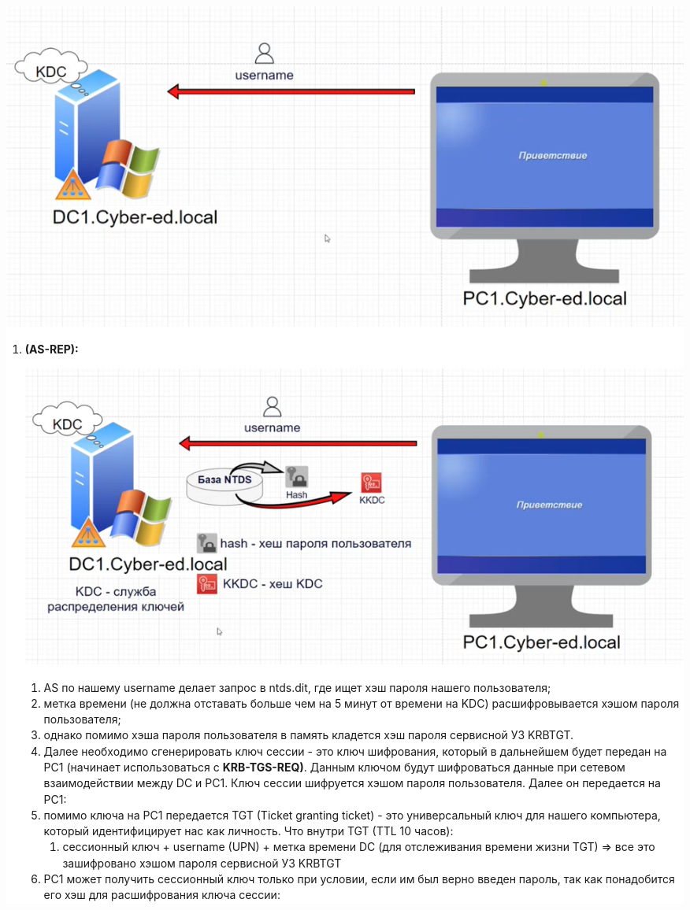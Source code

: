 ![Untitled](images/Untitled%2012.png)

1. **(AS-REP):**
    
    ![Untitled](images/Untitled%2013.png)
    
    1. AS по нашему username делает запрос в ntds.dit, где ищет хэш пароля нашего пользователя;
    2. метка времени (не должна отставать больше чем на 5 минут от времени на KDC) расшифровывается хэшом пароля пользователя;
    3. однако помимо хэша пароля пользователя в память кладется хэш пароля сервисной УЗ KRBTGT.
    4. Далее необходимо сгенерировать ключ сессии - это ключ шифрования, который в дальнейшем будет передан на PC1 (начинает использоваться с **KRB-TGS-REQ)**. Данным ключом будут шифроваться данные при сетевом взаимодействии между DC и PC1. Ключ сессии шифруется хэшом пароля пользователя. Далее он передается на PC1:
    5. помимо ключа на PC1 передается TGT (Ticket granting ticket) - это универсальный ключ для нашего компьютера, который идентифицирует нас как личность. Что внутри TGT (TTL 10 часов):
        1. сессионный ключ + username (UPN) + метка времени DC (для отслеживания времени жизни TGT) ⇒ все это зашифровано хэшом пароля сервисной УЗ KRBTGT
    6. PC1 может получить сессионный ключ только при условии, если им был верно введен пароль, так как понадобится его хэш для расшифрования ключа сессии:
